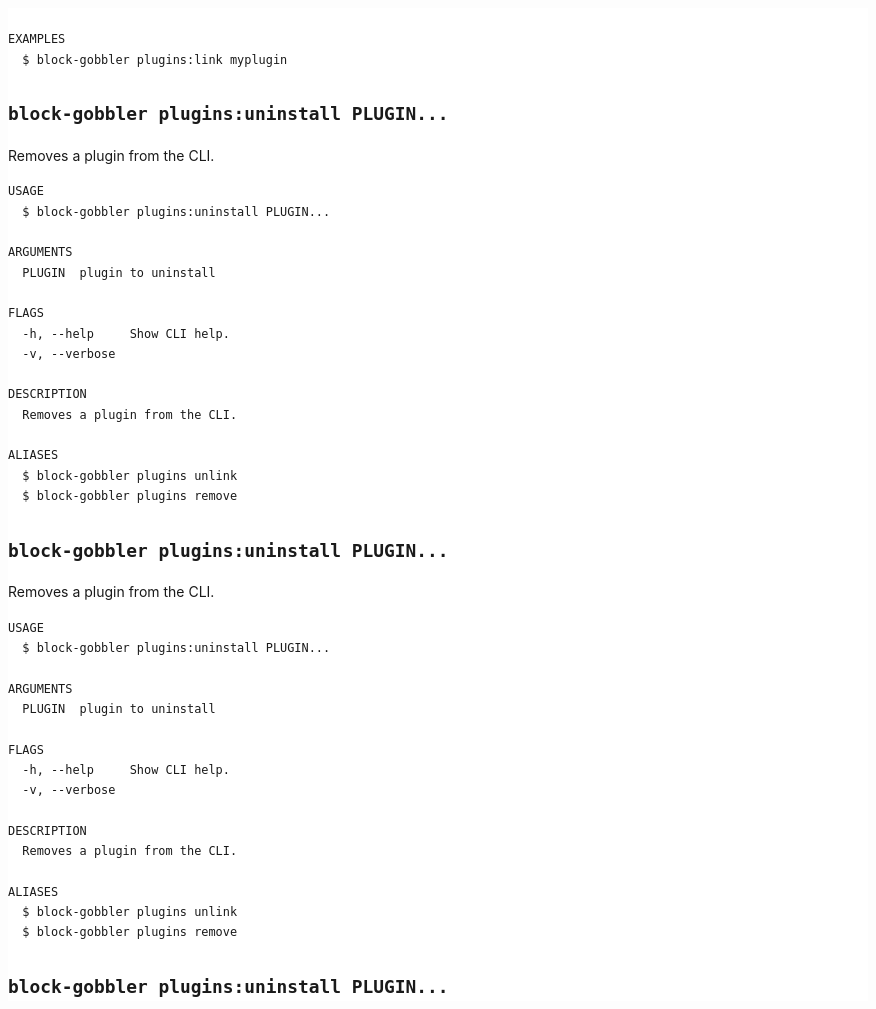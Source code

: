 ```

EXAMPLES
  $ block-gobbler plugins:link myplugin
```

## `block-gobbler plugins:uninstall PLUGIN...`

Removes a plugin from the CLI.

```
USAGE
  $ block-gobbler plugins:uninstall PLUGIN...

ARGUMENTS
  PLUGIN  plugin to uninstall

FLAGS
  -h, --help     Show CLI help.
  -v, --verbose

DESCRIPTION
  Removes a plugin from the CLI.

ALIASES
  $ block-gobbler plugins unlink
  $ block-gobbler plugins remove
```

## `block-gobbler plugins:uninstall PLUGIN...`

Removes a plugin from the CLI.

```
USAGE
  $ block-gobbler plugins:uninstall PLUGIN...

ARGUMENTS
  PLUGIN  plugin to uninstall

FLAGS
  -h, --help     Show CLI help.
  -v, --verbose

DESCRIPTION
  Removes a plugin from the CLI.

ALIASES
  $ block-gobbler plugins unlink
  $ block-gobbler plugins remove
```

## `block-gobbler plugins:uninstall PLUGIN...`
